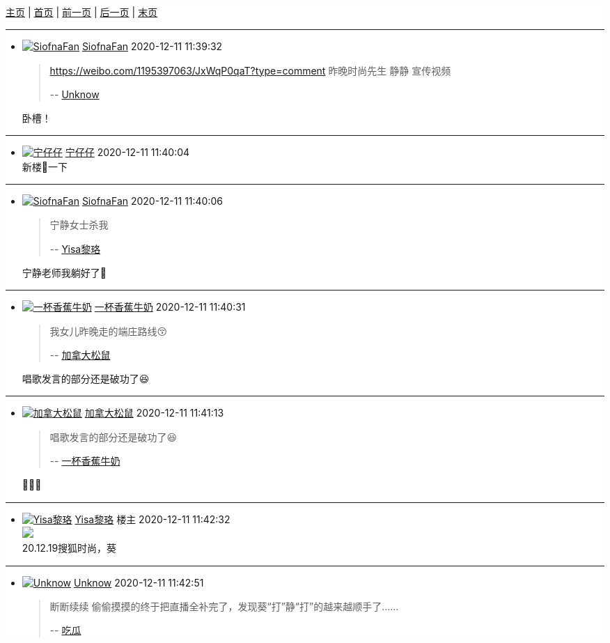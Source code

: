 
[主页](./main.md "main.md") | [首页](./comments1-100.md "comments1-100.md") | [前一页](./comments1-100.md "comments1-100.md") | [后一页](./comments201-300.md "comments201-300.md") | [末页](./comments4301-4400.md "comments4301-4400.md")  

---
* [![SiofnaFan](https://img2.doubanio.com/icon/u180076918-2.jpg)](https://www.douban.com/people/180076918/)    [SiofnaFan](https://www.douban.com/people/180076918/)    2020-12-11 11:39:32  
  >https://weibo.com/1195397063/JxWqP0qaT?type=comment  昨晚时尚先生 静静 宣传视频  
  >
  >-- [Unknow](https://www.douban.com/people/219306324/)  
  
  卧槽！  
---
* [![宁仔仔](https://img3.doubanio.com/icon/u141738921-1.jpg)](https://www.douban.com/people/141738921/)    [宁仔仔](https://www.douban.com/people/141738921/)    2020-12-11 11:40:04  
  新楼🐴一下  
---
* [![SiofnaFan](https://img2.doubanio.com/icon/u180076918-2.jpg)](https://www.douban.com/people/180076918/)    [SiofnaFan](https://www.douban.com/people/180076918/)    2020-12-11 11:40:06  
  >宁静女士杀我  
  >
  >-- [Yisa黎珞](https://www.douban.com/people/217273308/)  
  
  宁静老师我躺好了🐒  
---
* [![一杯香蕉牛奶](https://img9.doubanio.com/icon/u145961264-6.jpg)](https://www.douban.com/people/145961264/)    [一杯香蕉牛奶](https://www.douban.com/people/145961264/)    2020-12-11 11:40:31  
  >我女儿昨晚走的端庄路线😚  
  >
  >-- [加拿大松鼠](https://www.douban.com/people/193265380/)  
  
  唱歌发言的部分还是破功了😆  
---
* [![加拿大松鼠](https://img3.doubanio.com/icon/u193265380-1.jpg)](https://www.douban.com/people/193265380/)    [加拿大松鼠](https://www.douban.com/people/193265380/)    2020-12-11 11:41:13  
  >唱歌发言的部分还是破功了😆  
  >
  >-- [一杯香蕉牛奶](https://www.douban.com/people/145961264/)  
  
  🤣🤣🤣  
---
* [![Yisa黎珞](https://img3.doubanio.com/icon/u217273308-1.jpg)](https://www.douban.com/people/217273308/)    [Yisa黎珞](https://www.douban.com/people/217273308/)    楼主    2020-12-11 11:42:32  
  ![](https://img1.doubanio.com/view/richtext/large/public/p43856649.jpg)  
  20.12.19搜狐时尚，葵  
---
* [![Unknow](https://img9.doubanio.com/icon/u219306324-4.jpg)](https://www.douban.com/people/219306324/)    [Unknow](https://www.douban.com/people/219306324/)    2020-12-11 11:42:51  
  >断断续续 偷偷摸摸的终于把直播全补完了，发现葵“打”静“打”的越来越顺手了……  
  >
  >-- [吃瓜](https://www.douban.com/people/219893584/)  
  